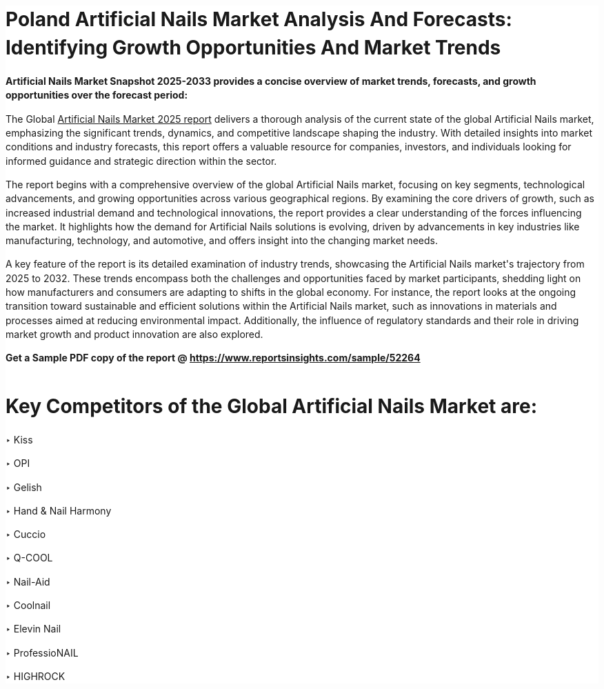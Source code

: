 # Poland Artificial Nails Market Analysis And Forecasts: Identifying Growth Opportunities And Market Trends

<strong>Artificial Nails Market Snapshot 2025-2033 provides a concise overview of market trends, forecasts, and growth opportunities over the forecast period:</strong>

 The Global <a href=https://www.reportsinsights.com/sample/52264>Artificial Nails Market 2025 report</a> delivers a thorough analysis of the current state of the global Artificial Nails market, emphasizing the significant trends, dynamics, and competitive landscape shaping the industry. With detailed insights into market conditions and industry forecasts, this report offers a valuable resource for companies, investors, and individuals looking for informed guidance and strategic direction within the sector.

The report begins with a comprehensive overview of the global Artificial Nails market, focusing on key segments, technological advancements, and growing opportunities across various geographical regions. By examining the core drivers of growth, such as increased industrial demand and technological innovations, the report provides a clear understanding of the forces influencing the market. It highlights how the demand for Artificial Nails solutions is evolving, driven by advancements in key industries like manufacturing, technology, and automotive, and offers insight into the changing market needs.

A key feature of the report is its detailed examination of industry trends, showcasing the Artificial Nails market's trajectory from 2025 to 2032. These trends encompass both the challenges and opportunities faced by market participants, shedding light on how manufacturers and consumers are adapting to shifts in the global economy. For instance, the report looks at the ongoing transition toward sustainable and efficient solutions within the Artificial Nails market, such as innovations in materials and processes aimed at reducing environmental impact. Additionally, the influence of regulatory standards and their role in driving market growth and product innovation are also explored.

<strong>Get a Sample PDF copy of the report @ <a href=https://www.reportsinsights.com/sample/52264>https://www.reportsinsights.com/sample/52264</a></strong>

# <strong>Key Competitors of the Global Artificial Nails Market are:</strong>

‣ Kiss

‣ OPI

‣ Gelish

‣ Hand & Nail Harmony

‣ Cuccio

‣ Q-COOL

‣ Nail-Aid

‣ Coolnail

‣ Elevin Nail

‣ ProfessioNAIL

‣ HIGHROCK
